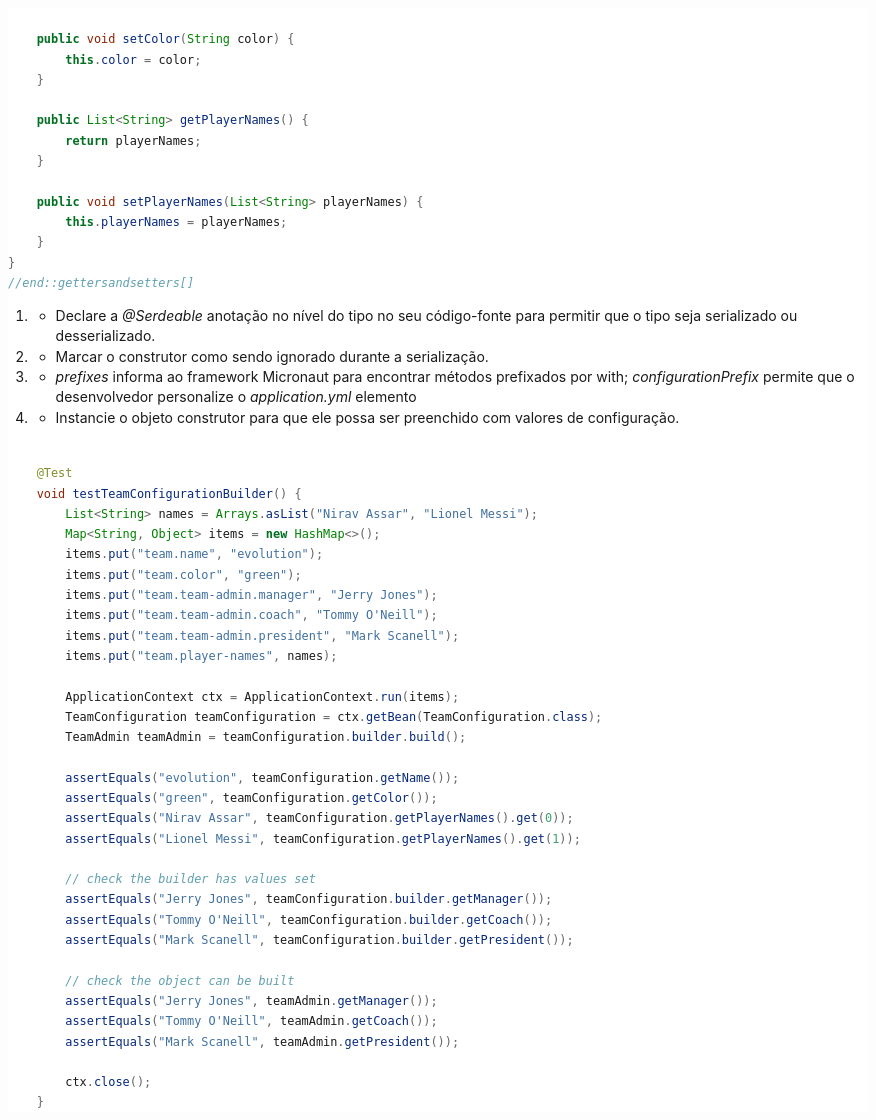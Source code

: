 ```java

    public void setColor(String color) {
        this.color = color;
    }

    public List<String> getPlayerNames() {
        return playerNames;
    }

    public void setPlayerNames(List<String> playerNames) {
        this.playerNames = playerNames;
    }
}
//end::gettersandsetters[]

```

1. - Declare a *@Serdeable* anotação no nível do tipo no seu código-fonte para permitir que o tipo seja serializado ou desserializado.
2. - Marcar o construtor como sendo ignorado durante a serialização.
3. - *prefixes* informa ao framework Micronaut para encontrar métodos prefixados por with; *configurationPrefix* permite que o desenvolvedor personalize o *application.yml* elemento
4. - Instancie o objeto construtor para que ele possa ser preenchido com valores de configuração.

```java

    @Test
    void testTeamConfigurationBuilder() {
        List<String> names = Arrays.asList("Nirav Assar", "Lionel Messi");
        Map<String, Object> items = new HashMap<>();
        items.put("team.name", "evolution");
        items.put("team.color", "green");
        items.put("team.team-admin.manager", "Jerry Jones");
        items.put("team.team-admin.coach", "Tommy O'Neill");
        items.put("team.team-admin.president", "Mark Scanell");
        items.put("team.player-names", names);

        ApplicationContext ctx = ApplicationContext.run(items);
        TeamConfiguration teamConfiguration = ctx.getBean(TeamConfiguration.class);
        TeamAdmin teamAdmin = teamConfiguration.builder.build();

        assertEquals("evolution", teamConfiguration.getName());
        assertEquals("green", teamConfiguration.getColor());
        assertEquals("Nirav Assar", teamConfiguration.getPlayerNames().get(0));
        assertEquals("Lionel Messi", teamConfiguration.getPlayerNames().get(1));

        // check the builder has values set
        assertEquals("Jerry Jones", teamConfiguration.builder.getManager());
        assertEquals("Tommy O'Neill", teamConfiguration.builder.getCoach());
        assertEquals("Mark Scanell", teamConfiguration.builder.getPresident());

        // check the object can be built
        assertEquals("Jerry Jones", teamAdmin.getManager());
        assertEquals("Tommy O'Neill", teamAdmin.getCoach());
        assertEquals("Mark Scanell", teamAdmin.getPresident());

        ctx.close();
    }

```
